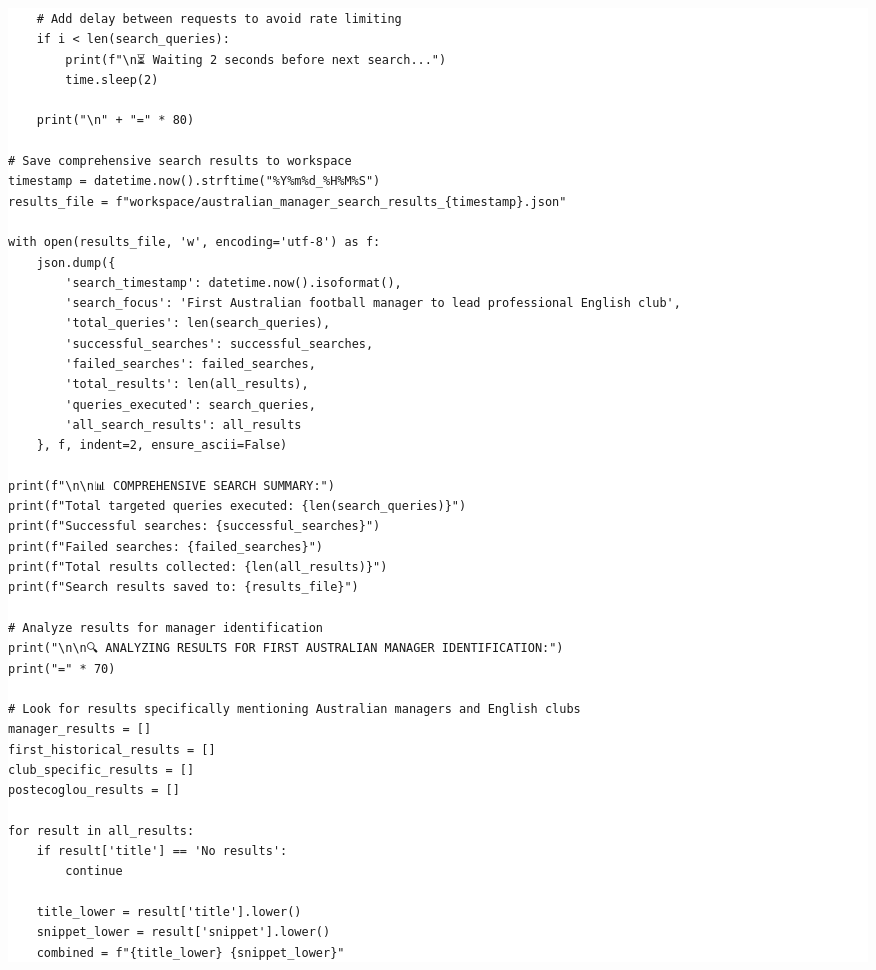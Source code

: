         # Add delay between requests to avoid rate limiting
        if i < len(search_queries):
            print(f"\n⏳ Waiting 2 seconds before next search...")
            time.sleep(2)
        
        print("\n" + "=" * 80)

    # Save comprehensive search results to workspace
    timestamp = datetime.now().strftime("%Y%m%d_%H%M%S")
    results_file = f"workspace/australian_manager_search_results_{timestamp}.json"

    with open(results_file, 'w', encoding='utf-8') as f:
        json.dump({
            'search_timestamp': datetime.now().isoformat(),
            'search_focus': 'First Australian football manager to lead professional English club',
            'total_queries': len(search_queries),
            'successful_searches': successful_searches,
            'failed_searches': failed_searches,
            'total_results': len(all_results),
            'queries_executed': search_queries,
            'all_search_results': all_results
        }, f, indent=2, ensure_ascii=False)

    print(f"\n\n📊 COMPREHENSIVE SEARCH SUMMARY:")
    print(f"Total targeted queries executed: {len(search_queries)}")
    print(f"Successful searches: {successful_searches}")
    print(f"Failed searches: {failed_searches}")
    print(f"Total results collected: {len(all_results)}")
    print(f"Search results saved to: {results_file}")

    # Analyze results for manager identification
    print("\n\n🔍 ANALYZING RESULTS FOR FIRST AUSTRALIAN MANAGER IDENTIFICATION:")
    print("=" * 70)

    # Look for results specifically mentioning Australian managers and English clubs
    manager_results = []
    first_historical_results = []
    club_specific_results = []
    postecoglou_results = []

    for result in all_results:
        if result['title'] == 'No results':
            continue
            
        title_lower = result['title'].lower()
        snippet_lower = result['snippet'].lower()
        combined = f"{title_lower} {snippet_lower}"
        